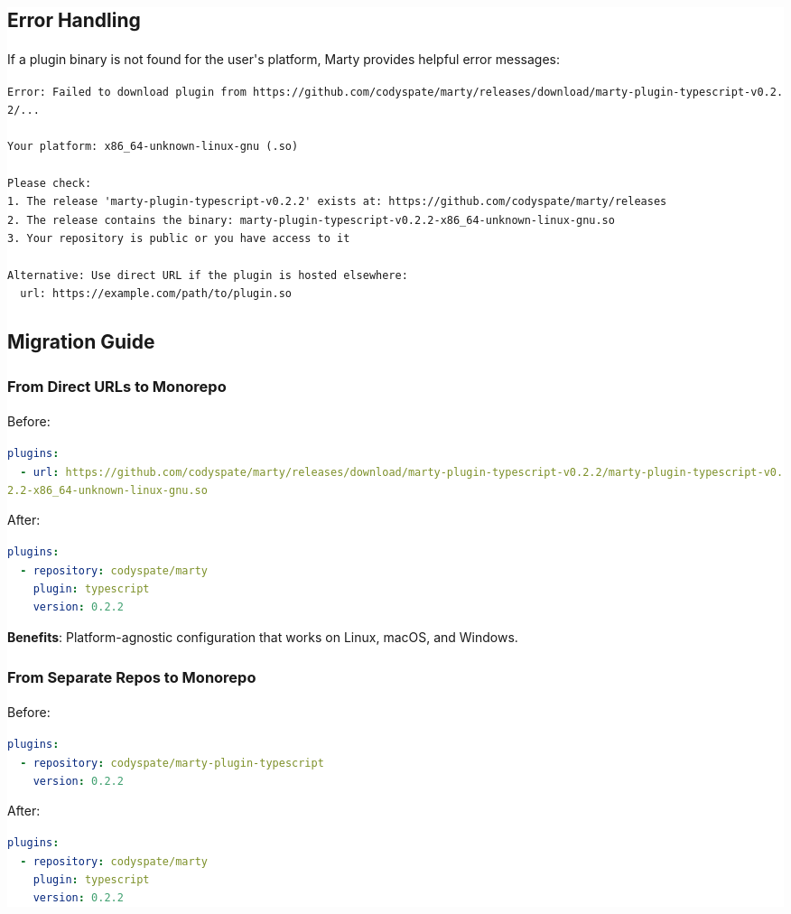 ## Error Handling

If a plugin binary is not found for the user's platform, Marty provides helpful error messages:

```
Error: Failed to download plugin from https://github.com/codyspate/marty/releases/download/marty-plugin-typescript-v0.2.2/...

Your platform: x86_64-unknown-linux-gnu (.so)

Please check:
1. The release 'marty-plugin-typescript-v0.2.2' exists at: https://github.com/codyspate/marty/releases
2. The release contains the binary: marty-plugin-typescript-v0.2.2-x86_64-unknown-linux-gnu.so
3. Your repository is public or you have access to it

Alternative: Use direct URL if the plugin is hosted elsewhere:
  url: https://example.com/path/to/plugin.so
```

## Migration Guide

### From Direct URLs to Monorepo

Before:
```yaml
plugins:
  - url: https://github.com/codyspate/marty/releases/download/marty-plugin-typescript-v0.2.2/marty-plugin-typescript-v0.2.2-x86_64-unknown-linux-gnu.so
```

After:
```yaml
plugins:
  - repository: codyspate/marty
    plugin: typescript
    version: 0.2.2
```

**Benefits**: Platform-agnostic configuration that works on Linux, macOS, and Windows.

### From Separate Repos to Monorepo

Before:
```yaml
plugins:
  - repository: codyspate/marty-plugin-typescript
    version: 0.2.2
```

After:
```yaml
plugins:
  - repository: codyspate/marty
    plugin: typescript
    version: 0.2.2
```
